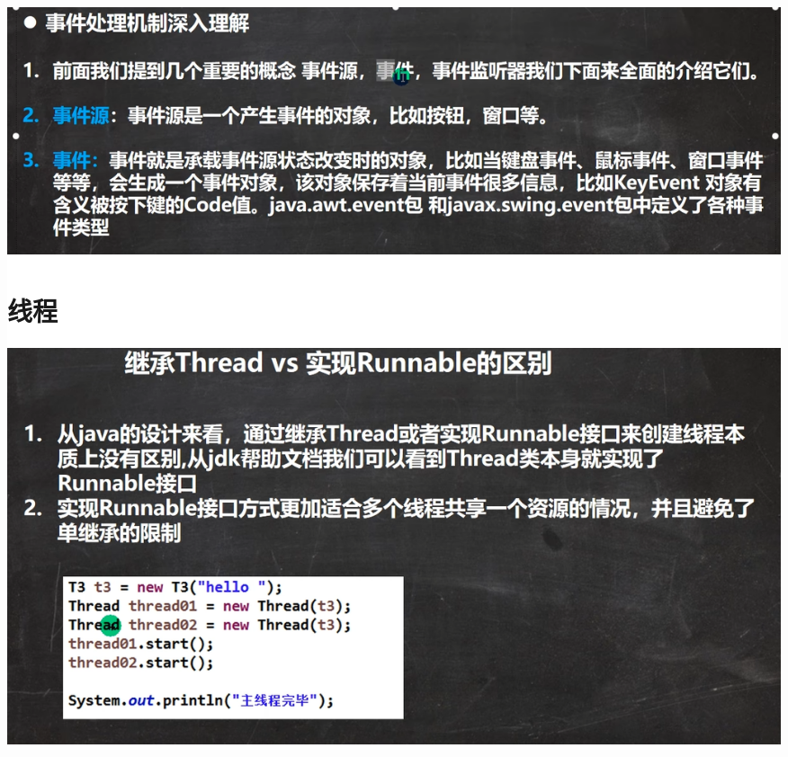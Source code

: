 ![image-20250124030405503](image-20250124030405503.png)

# 线程

![image-20250124224541881](image-20250124224541881.png)
